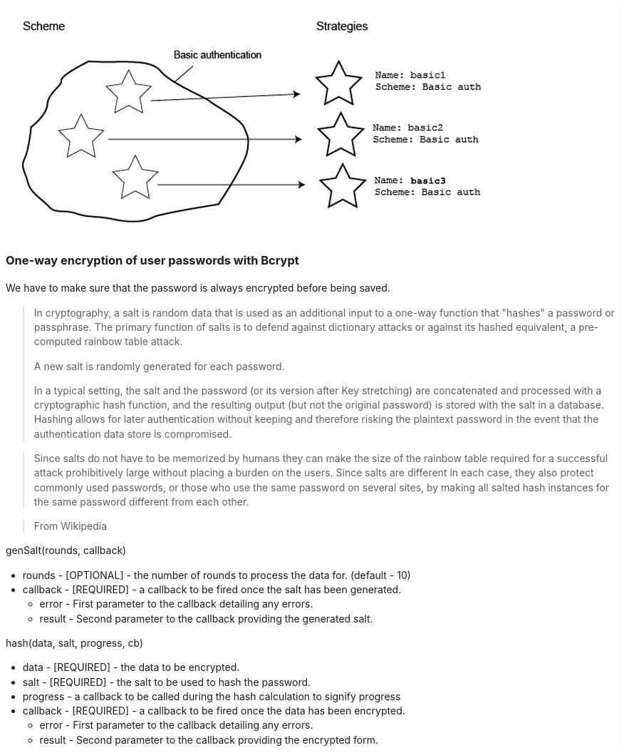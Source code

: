 ![scheme_strategies](./images/scheme_strategies.png)

### One-way encryption of user passwords with Bcrypt


 We have to make sure that the password is always encrypted before being saved.

>In cryptography, a salt is random data that is used as an additional input to a one-way function that "hashes" a password or passphrase.  The primary function of salts is to defend against dictionary attacks or against its hashed equivalent, a pre-computed rainbow table attack.
>
>A new salt is randomly generated for each password.
>
> In a typical setting, the salt and the password (or its version after Key stretching) are concatenated and processed with a cryptographic hash function, and the resulting output (but not the original password) is stored with the salt in a database. Hashing allows for later authentication without keeping and therefore risking the plaintext password in the event that the authentication data store is compromised.

>Since salts do not have to be memorized by humans they can make the size of the rainbow table required for a successful attack prohibitively large without placing a burden on the users. Since salts are different in each case, they also protect commonly used passwords, or those who use the same password on several sites, by making all salted hash instances for the same password different from each other.

> From Wikipedia

genSalt(rounds, callback)
- rounds - [OPTIONAL] - the number of rounds to process the data for. (default - 10)
- callback - [REQUIRED] - a callback to be fired once the salt has been generated.
  - error - First parameter to the callback detailing any errors.
  - result - Second parameter to the callback providing the generated salt.

hash(data, salt, progress, cb)
- data - [REQUIRED] - the data to be encrypted.
- salt - [REQUIRED] - the salt to be used to hash the password.
- progress - a callback to be called during the hash calculation to signify progress
- callback - [REQUIRED] - a callback to be fired once the data has been encrypted.
  * error - First parameter to the callback detailing any errors.
  * result - Second parameter to the callback providing the encrypted form.
